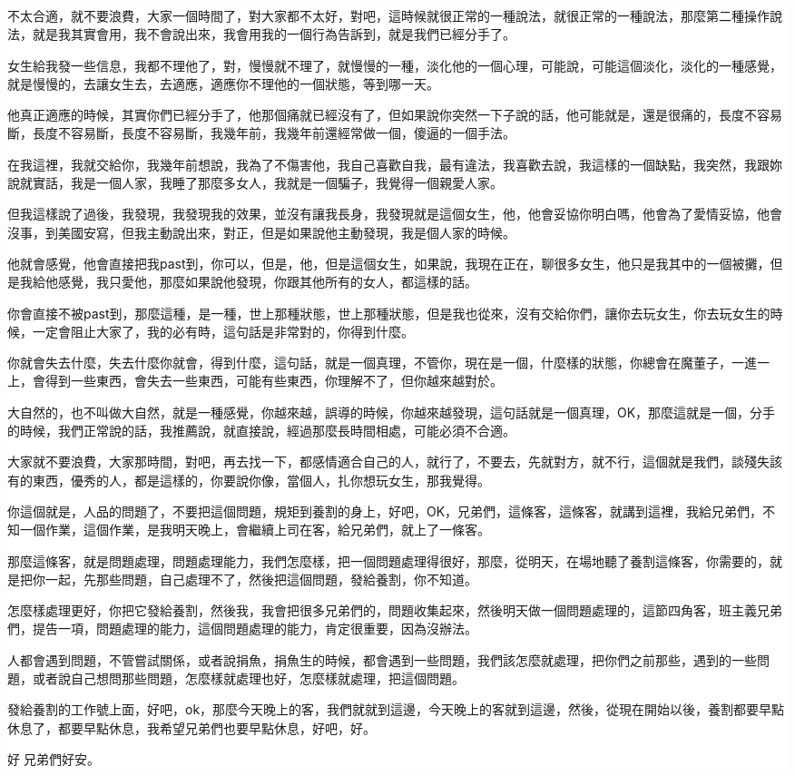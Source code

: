 不太合適，就不要浪費，大家一個時間了，對大家都不太好，對吧，這時候就很正常的一種說法，就很正常的一種說法，那麼第二種操作說法，就是我其實會用，我不會說出來，我會用我的一個行為告訴到，就是我們已經分手了。

女生給我發一些信息，我都不理他了，對，慢慢就不理了，就慢慢的一種，淡化他的一個心理，可能說，可能這個淡化，淡化的一種感覺，就是慢慢的，去讓女生去，去適應，適應你不理他的一個狀態，等到哪一天。

他真正適應的時候，其實你們已經分手了，他那個痛就已經沒有了，但如果說你突然一下子說的話，他可能就是，還是很痛的，長度不容易斷，長度不容易斷，長度不容易斷，我幾年前，我幾年前還經常做一個，傻逼的一個手法。

在我這裡，我就交給你，我幾年前想說，我為了不傷害他，我自己喜歡自我，最有違法，我喜歡去說，我這樣的一個缺點，我突然，我跟妳說就實話，我是一個人家，我睡了那麼多女人，我就是一個騙子，我覺得一個親愛人家。

但我這樣說了過後，我發現，我發現我的效果，並沒有讓我長身，我發現就是這個女生，他，他會妥協你明白嗎，他會為了愛情妥協，他會沒事，到美國安寫，但我主動說出來，對正，但是如果說他主動發現，我是個人家的時候。

他就會感覺，他會直接把我past到，你可以，但是，他，但是這個女生，如果說，我現在正在，聊很多女生，他只是我其中的一個被攤，但是我給他感覺，我只愛他，那麼如果說他發現，你跟其他所有的女人，都這樣的話。

你會直接不被past到，那麼這種，是一種，世上那種狀態，世上那種狀態，但是我也從來，沒有交給你們，讓你去玩女生，你去玩女生的時候，一定會阻止大家了，我的必有時，這句話是非常對的，你得到什麼。

你就會失去什麼，失去什麼你就會，得到什麼，這句話，就是一個真理，不管你，現在是一個，什麼樣的狀態，你總會在魔董子，一進一上，會得到一些東西，會失去一些東西，可能有些東西，你理解不了，但你越來越對於。

大自然的，也不叫做大自然，就是一種感覺，你越來越，誤導的時候，你越來越發現，這句話就是一個真理，OK，那麼這就是一個，分手的時候，我們正常說的話，我推薦說，就直接說，經過那麼長時間相處，可能必須不合適。

大家就不要浪費，大家那時間，對吧，再去找一下，都感情適合自己的人，就行了，不要去，先就對方，就不行，這個就是我們，談殘失該有的東西，優秀的人，都是這樣的，你要說你像，當個人，扎你想玩女生，那我覺得。

你這個就是，人品的問題了，不要把這個問題，規矩到養割的身上，好吧，OK，兄弟們，這條客，這條客，就講到這裡，我給兄弟們，不知一個作業，這個作業，是我明天晚上，會繼續上司在客，給兄弟們，就上了一條客。

那麼這條客，就是問題處理，問題處理能力，我們怎麼樣，把一個問題處理得很好，那麼，從明天，在場地聽了養割這條客，你需要的，就是把你一起，先那些問題，自己處理不了，然後把這個問題，發給養割，你不知道。

怎麼樣處理更好，你把它發給養割，然後我，我會把很多兄弟們的，問題收集起來，然後明天做一個問題處理的，這節四角客，班主義兄弟們，提告一項，問題處理的能力，這個問題處理的能力，肯定很重要，因為沒辦法。

人都會遇到問題，不管嘗試關係，或者說捐魚，捐魚生的時候，都會遇到一些問題，我們該怎麼就處理，把你們之前那些，遇到的一些問題，或者說自己想問那些問題，怎麼樣就處理也好，怎麼樣就處理，把這個問題。

發給養割的工作號上面，好吧，ok，那麼今天晚上的客，我們就就到這邊，今天晚上的客就到這邊，然後，從現在開始以後，養割都要早點休息了，都要早點休息，我希望兄弟們也要早點休息，好吧，好。

好 兄弟們好安。